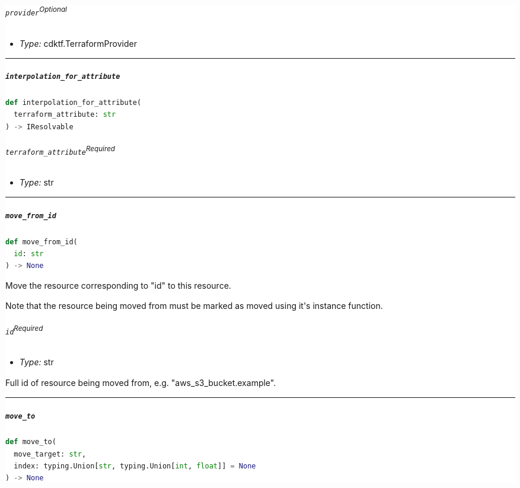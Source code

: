 
###### `provider`<sup>Optional</sup> <a name="provider" id="@cdktf/provider-archive.file.File.importFrom.parameter.provider"></a>

- *Type:* cdktf.TerraformProvider

---

##### `interpolation_for_attribute` <a name="interpolation_for_attribute" id="@cdktf/provider-archive.file.File.interpolationForAttribute"></a>

```python
def interpolation_for_attribute(
  terraform_attribute: str
) -> IResolvable
```

###### `terraform_attribute`<sup>Required</sup> <a name="terraform_attribute" id="@cdktf/provider-archive.file.File.interpolationForAttribute.parameter.terraformAttribute"></a>

- *Type:* str

---

##### `move_from_id` <a name="move_from_id" id="@cdktf/provider-archive.file.File.moveFromId"></a>

```python
def move_from_id(
  id: str
) -> None
```

Move the resource corresponding to "id" to this resource.

Note that the resource being moved from must be marked as moved using it's instance function.

###### `id`<sup>Required</sup> <a name="id" id="@cdktf/provider-archive.file.File.moveFromId.parameter.id"></a>

- *Type:* str

Full id of resource being moved from, e.g. "aws_s3_bucket.example".

---

##### `move_to` <a name="move_to" id="@cdktf/provider-archive.file.File.moveTo"></a>

```python
def move_to(
  move_target: str,
  index: typing.Union[str, typing.Union[int, float]] = None
) -> None
```
